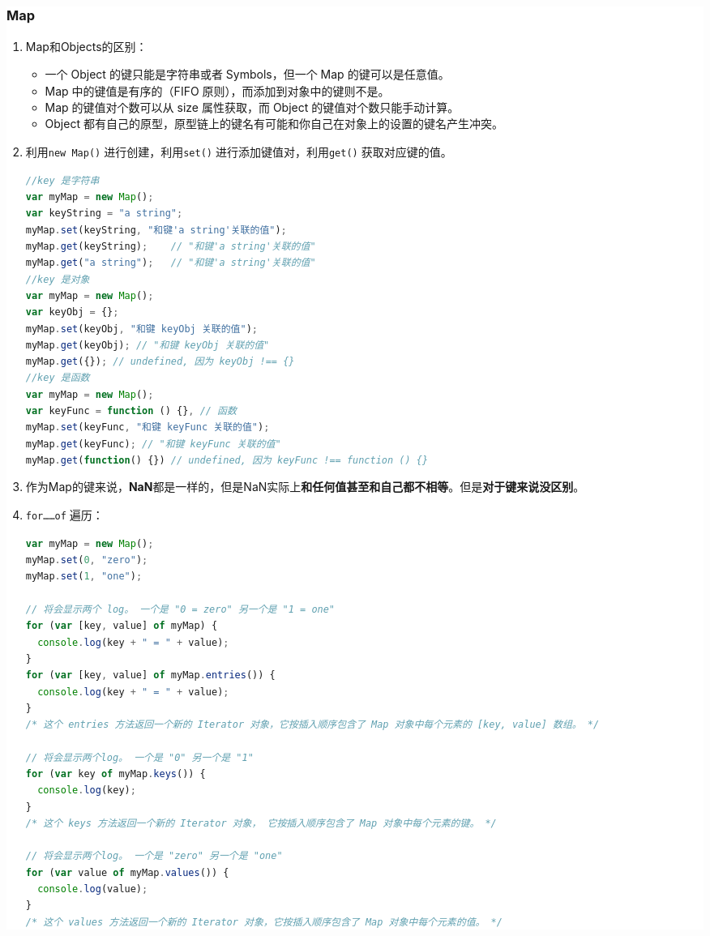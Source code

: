 
### Map

1. Map和Objects的区别：

   - 一个 Object 的键只能是字符串或者 Symbols，但一个 Map 的键可以是任意值。
   - Map 中的键值是有序的（FIFO 原则），而添加到对象中的键则不是。
   - Map 的键值对个数可以从 size 属性获取，而 Object 的键值对个数只能手动计算。
   - Object 都有自己的原型，原型链上的键名有可能和你自己在对象上的设置的键名产生冲突。

2. 利用`new Map()` 进行创建，利用`set()` 进行添加键值对，利用`get()` 获取对应键的值。

   ```js
   //key 是字符串
   var myMap = new Map();
   var keyString = "a string"; 
   myMap.set(keyString, "和键'a string'关联的值");
   myMap.get(keyString);    // "和键'a string'关联的值"
   myMap.get("a string");   // "和键'a string'关联的值"
   //key 是对象
   var myMap = new Map();
   var keyObj = {};
   myMap.set(keyObj, "和键 keyObj 关联的值");
   myMap.get(keyObj); // "和键 keyObj 关联的值"
   myMap.get({}); // undefined, 因为 keyObj !== {}
   //key 是函数
   var myMap = new Map();
   var keyFunc = function () {}, // 函数
   myMap.set(keyFunc, "和键 keyFunc 关联的值");
   myMap.get(keyFunc); // "和键 keyFunc 关联的值"
   myMap.get(function() {}) // undefined, 因为 keyFunc !== function () {}                     
   ```

3. 作为Map的键来说，**NaN**都是一样的，但是NaN实际上**和任何值甚至和自己都不相等**。但是**对于键来说没区别**。

4. `for……of` 遍历：

   ```js
   var myMap = new Map();
   myMap.set(0, "zero");
   myMap.set(1, "one");
    
   // 将会显示两个 log。 一个是 "0 = zero" 另一个是 "1 = one"
   for (var [key, value] of myMap) {
     console.log(key + " = " + value);
   }
   for (var [key, value] of myMap.entries()) {
     console.log(key + " = " + value);
   }
   /* 这个 entries 方法返回一个新的 Iterator 对象，它按插入顺序包含了 Map 对象中每个元素的 [key, value] 数组。 */
    
   // 将会显示两个log。 一个是 "0" 另一个是 "1"
   for (var key of myMap.keys()) {
     console.log(key);
   }
   /* 这个 keys 方法返回一个新的 Iterator 对象， 它按插入顺序包含了 Map 对象中每个元素的键。 */
    
   // 将会显示两个log。 一个是 "zero" 另一个是 "one"
   for (var value of myMap.values()) {
     console.log(value);
   }
   /* 这个 values 方法返回一个新的 Iterator 对象，它按插入顺序包含了 Map 对象中每个元素的值。 */
   ```
